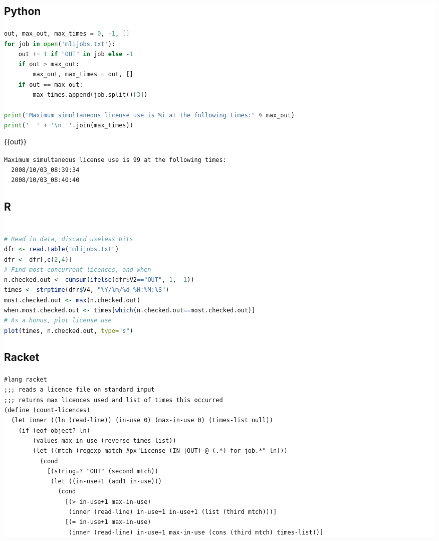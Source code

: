## Python


```python
out, max_out, max_times = 0, -1, []
for job in open('mlijobs.txt'):
    out += 1 if "OUT" in job else -1
    if out > max_out:
        max_out, max_times = out, []
    if out == max_out:
        max_times.append(job.split()[3])

print("Maximum simultaneous license use is %i at the following times:" % max_out)
print('  ' + '\n  '.join(max_times))
```


{{out}}

```txt
Maximum simultaneous license use is 99 at the following times:
  2008/10/03_08:39:34
  2008/10/03_08:40:40

```



## R


```R

# Read in data, discard useless bits
dfr <- read.table("mlijobs.txt")
dfr <- dfr[,c(2,4)]
# Find most concurrent licences, and when
n.checked.out <- cumsum(ifelse(dfr$V2=="OUT", 1, -1))
times <- strptime(dfr$V4, "%Y/%m/%d_%H:%M:%S")
most.checked.out <- max(n.checked.out)
when.most.checked.out <- times[which(n.checked.out==most.checked.out)]
# As a bonus, plot license use
plot(times, n.checked.out, type="s")

```



## Racket


```racket
#lang racket
;;; reads a licence file on standard input
;;; returns max licences used and list of times this occurred
(define (count-licences)
  (let inner ((ln (read-line)) (in-use 0) (max-in-use 0) (times-list null))
    (if (eof-object? ln)
        (values max-in-use (reverse times-list))
        (let ((mtch (regexp-match #px"License (IN |OUT) @ (.*) for job.*" ln)))
          (cond
            [(string=? "OUT" (second mtch))
             (let ((in-use+1 (add1 in-use)))
               (cond
                 [(> in-use+1 max-in-use)
                  (inner (read-line) in-use+1 in-use+1 (list (third mtch)))]
                 [(= in-use+1 max-in-use)
                  (inner (read-line) in-use+1 max-in-use (cons (third mtch) times-list))]
```